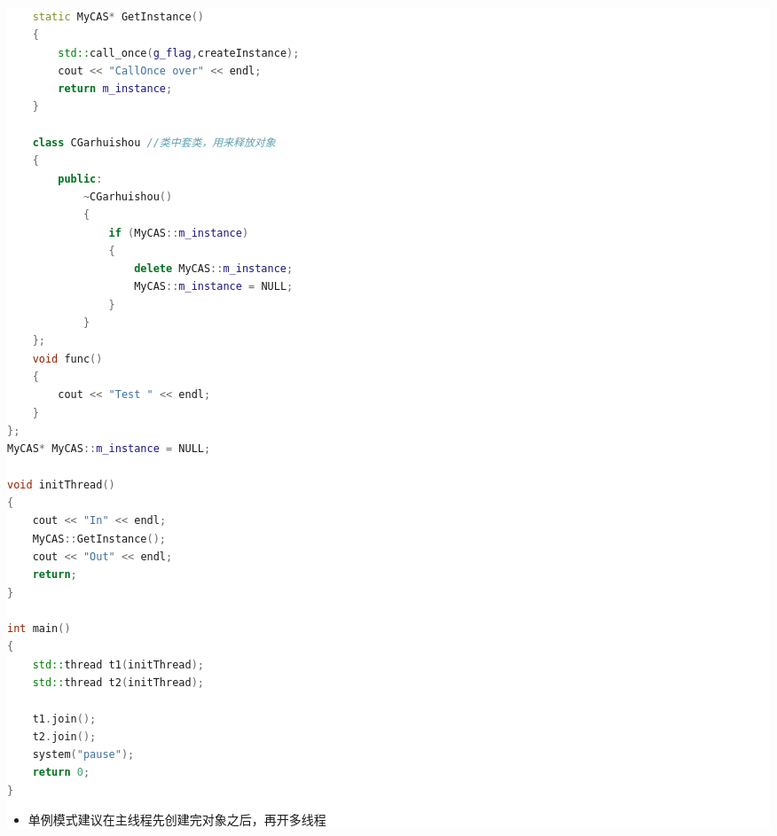 ```cpp
    static MyCAS* GetInstance()
    {
        std::call_once(g_flag,createInstance);
        cout << "CallOnce over" << endl;
        return m_instance;
    }

    class CGarhuishou //类中套类，用来释放对象
    {
        public:
            ~CGarhuishou()
            {
                if (MyCAS::m_instance)
                {
                    delete MyCAS::m_instance;
                    MyCAS::m_instance = NULL;
                }
            }
    };
    void func()
    {
        cout << "Test " << endl;
    }
};
MyCAS* MyCAS::m_instance = NULL;

void initThread()
{
    cout << "In" << endl;
    MyCAS::GetInstance();
    cout << "Out" << endl;
    return;
}

int main()
{
    std::thread t1(initThread);
    std::thread t2(initThread);

    t1.join();
    t2.join();
    system("pause");
    return 0;
}
```

- 单例模式建议在主线程先创建完对象之后，再开多线程